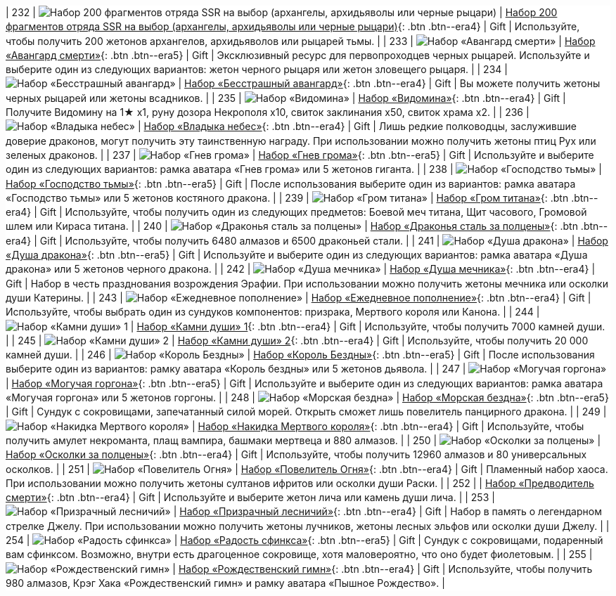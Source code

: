   | 232 | ![Набор 200 фрагментов отряда SSR на выбор (архангелы, архидьяволы или черные рыцари)](/images/t/i_907374.png) | [Набор 200 фрагментов отряда SSR на выбор (архангелы, архидьяволы или черные рыцари)](/ItemsRU/con_1323/){: .btn .btn--era4} | Gift | Используйте, чтобы получить 200 жетонов архангелов, архидьяволов или рыцарей тьмы. |
  | 233 | ![Набор «Авангард смерти»](/images/t/i_907011.png) | [Набор «Авангард смерти»](/ItemsRU/con_1425/){: .btn .btn--era5} | Gift | Эксклюзивный ресурс для первопроходцев черных рыцарей. Используйте и выберите один из следующих вариантов: жетон черного рыцаря или жетон зловещего рыцаря. |
  | 234 | ![Набор «Бесстрашный авангард»](/images/t/i_907026.png) | [Набор «Бесстрашный авангард»](/ItemsRU/con_1412/){: .btn .btn--era4} | Gift | Вы можете получить жетоны черных рыцарей или жетоны всадников. |
  | 235 | ![Набор «Видомина»](/images/t/i_907175.png) | [Набор «Видомина»](/ItemsRU/con_1561/){: .btn .btn--era4} | Gift | Получите Видомину на 1★ x1, руну дозора Некрополя x10, свиток заклинания x50, свиток храма x2. |
  | 236 | ![Набор «Владыка небес»](/images/t/i_907012.png) | [Набор «Владыка небес»](/ItemsRU/con_1398/){: .btn .btn--era4} | Gift | Лишь редкие полководцы, заслужившие доверие драконов, могут получить эту таинственную награду. При использовании можно получить жетоны птиц Рух или зеленых драконов. |
  | 237 | ![Набор «Гнев грома»](/images/t/i_907126.png) | [Набор «Гнев грома»](/ItemsRU/con_1512/){: .btn .btn--era5} | Gift | Используйте и выберите один из следующих вариантов: рамка аватара «Гнев грома» или 5 жетонов гиганта. |
  | 238 | ![Набор «Господство тьмы»](/images/t/i_907084.png) | [Набор «Господство тьмы»](/ItemsRU/con_1470/){: .btn .btn--era5} | Gift | После использования выберите один из вариантов: рамка аватара «Господство тьмы» или 5 жетонов костяного дракона. |
  | 239 | ![Набор «Гром титана»](/images/t/i_907003.png) | [Набор «Гром титана»](/ItemsRU/con_1389/){: .btn .btn--era4} | Gift | Используйте, чтобы получить один из следующих предметов: Боевой меч титана, Щит часового, Громовой шлем или Кираса титана. |
  | 240 | ![Набор «Драконья сталь за полцены»](/images/t/i_907195.png) | [Набор «Драконья сталь за полцены»](/ItemsRU/con_1754/){: .btn .btn--era4} | Gift | Используйте, чтобы получить 6480 алмазов и 6500 драконьей стали. |
  | 241 | ![Набор «Душа дракона»](/images/t/i_907123.png) | [Набор «Душа дракона»](/ItemsRU/con_1509/){: .btn .btn--era5} | Gift | Используйте и выберите один из следующих вариантов: рамка аватара «Душа дракона» или 5 жетонов черного дракона. |
  | 242 | ![Набор «Душа мечника»](/images/t/i_907007.png) | [Набор «Душа мечника»](/ItemsRU/con_1393/){: .btn .btn--era4} | Gift | Набор в честь празднования возрождения Эрафии. При использовании можно получить жетоны мечника или осколки души Катерины. |
  | 243 | ![Набор «Ежедневное пополнение»](/images/t/i_907056.png) | [Набор «Ежедневное пополнение»](/ItemsRU/con_1798/){: .btn .btn--era4} | Gift | Используйте, чтобы выбрать один из сундуков компонентов: призрака, Мертвого короля или Канона. |
  | 244 | ![Набор «Камни души» 1](/images/t/i_907414.png) | [Набор «Камни души» 1](/ItemsRU/con_1792/){: .btn .btn--era4} | Gift | Используйте, чтобы получить 7000 камней души. |
  | 245 | ![Набор «Камни души» 2](/images/t/i_907414.png) | [Набор «Камни души» 2](/ItemsRU/con_1793/){: .btn .btn--era4} | Gift | Используйте, чтобы получить 20 000 камней души. |
  | 246 | ![Набор «Король Бездны»](/images/t/i_907093.png) | [Набор «Король Бездны»](/ItemsRU/con_1479/){: .btn .btn--era5} | Gift | После использования выберите один из вариантов: рамку аватара «Король бездны» или 5 жетонов дьявола. |
  | 247 | ![Набор «Могучая горгона»](/images/t/i_907136.png) | [Набор «Могучая горгона»](/ItemsRU/con_1522/){: .btn .btn--era5} | Gift | Используйте и выберите один из следующих вариантов: рамка аватара «Могучая горгона» или 5 жетонов горгоны. |
  | 248 | ![Набор «Морская бездна»](/images/t/i_907120.png) | [Набор «Морская бездна»](/ItemsRU/con_1506/){: .btn .btn--era5} | Gift | Сундук с сокровищами, запечатанный силой морей. Открыть сможет лишь повелитель панцирного дракона. |
  | 249 | ![Набор «Накидка Мертвого короля»](/images/t/i_907543.png) | [Набор «Накидка Мертвого короля»](/ItemsRU/con_1920/){: .btn .btn--era4} | Gift | Используйте, чтобы получить амулет некроманта, плащ вампира, башмаки мертвеца и 880 алмазов. |
  | 250 | ![Набор «Осколки за полцены»](/images/t/i_907194.png) | [Набор «Осколки за полцены»](/ItemsRU/con_1753/){: .btn .btn--era4} | Gift | Используйте, чтобы получить 12960 алмазов и 80 универсальных осколков. |
  | 251 | ![Набор «Повелитель Огня»](/images/t/i_907010.png) | [Набор «Повелитель Огня»](/ItemsRU/con_1396/){: .btn .btn--era4} | Gift | Пламенный набор хаоса. При использовании можно получить жетоны султанов ифритов или осколки души Раски. |
  | 252 |  | [Набор «Предводитель смерти»](/ItemsRU/con_1439/){: .btn .btn--era4} | Gift | Используйте и выберите жетон лича или камень души лича. |
  | 253 | ![Набор «Призрачный лесничий»](/images/t/i_907008.png) | [Набор «Призрачный лесничий»](/ItemsRU/con_1394/){: .btn .btn--era4} | Gift | Набор в память о легендарном стрелке Джелу. При использовании можно получить жетоны лучников, жетоны лесных эльфов или осколки души Джелу. |
  | 254 | ![Набор «Радость сфинкса»](/images/t/i_907003.png) | [Набор «Радость сфинкса»](/ItemsRU/con_1128/){: .btn .btn--era5} | Gift | Сундук с сокровищами, подаренный вам сфинксом. Возможно, внутри есть драгоценное сокровище, хотя маловероятно, что оно будет фиолетовым. |
  | 255 | ![Набор «Рождественский гимн»](/images/t/i_907060.png) | [Набор «Рождественский гимн»](/ItemsRU/con_1446/){: .btn .btn--era4} | Gift | Используйте, чтобы получить 980 алмазов, Крэг Хака «Рождественский гимн» и рамку аватара «Пышное Рождество». |